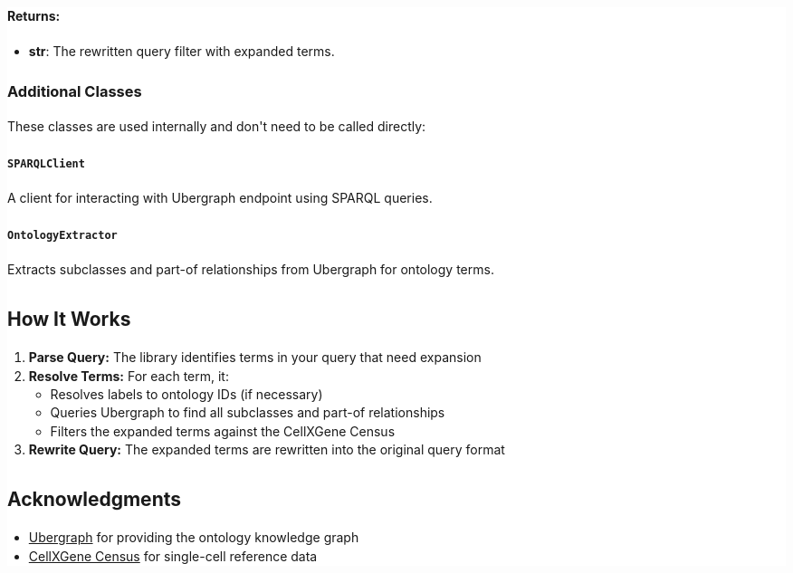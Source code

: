 #### Returns:

- **str**: The rewritten query filter with expanded terms.

### Additional Classes

These classes are used internally and don't need to be called directly:

#### `SPARQLClient`

A client for interacting with Ubergraph endpoint using SPARQL queries.

#### `OntologyExtractor`

Extracts subclasses and part-of relationships from Ubergraph for ontology terms.

## How It Works

1. **Parse Query:** The library identifies terms in your query that need expansion
2. **Resolve Terms:** For each term, it:
   - Resolves labels to ontology IDs (if necessary)
   - Queries Ubergraph to find all subclasses and part-of relationships
   - Filters the expanded terms against the CellXGene Census
3. **Rewrite Query:** The expanded terms are rewritten into the original query format

## Acknowledgments

- [Ubergraph](https://github.com/INCATools/ubergraph) for providing the ontology knowledge graph
- [CellXGene Census](https://chanzuckerberg.github.io/cellxgene-census/) for single-cell reference data